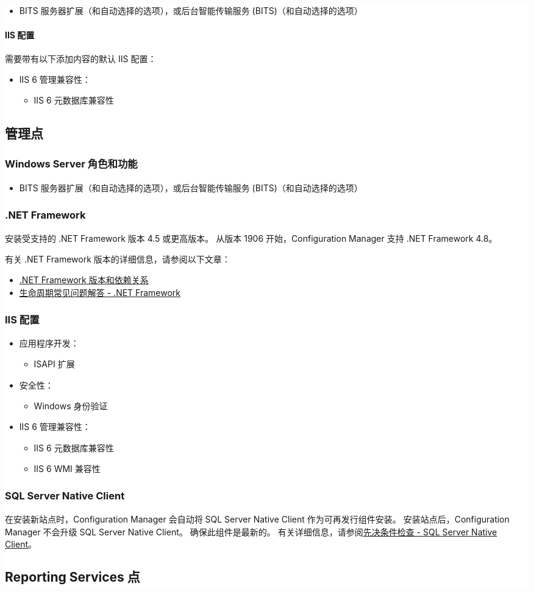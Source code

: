 - BITS 服务器扩展（和自动选择的选项），或后台智能传输服务 (BITS)（和自动选择的选项）

#### <a name="iis-configuration"></a>IIS 配置

需要带有以下添加内容的默认 IIS 配置：  

- IIS 6 管理兼容性：  

    - IIS 6 元数据库兼容性  


## <a name="management-point"></a><a name="bkmk_2012MPpreq"></a>管理点  

### <a name="windows-server-roles-and-features"></a>Windows Server 角色和功能

- BITS 服务器扩展（和自动选择的选项），或后台智能传输服务 (BITS)（和自动选择的选项）  

### <a name="net-framework"></a>.NET Framework

安装受支持的 .NET Framework 版本 4.5 或更高版本。 从版本 1906 开始，Configuration Manager 支持 .NET Framework 4.8。

有关 .NET Framework 版本的详细信息，请参阅以下文章：

- [.NET Framework 版本和依赖关系](https://docs.microsoft.com/dotnet/framework/migration-guide/versions-and-dependencies)
- [生命周期常见问题解答 - .NET Framework](https://support.microsoft.com/help/17455/lifecycle-faq-net-framework)

### <a name="iis-configuration"></a>IIS 配置

- 应用程序开发：  

    - ISAPI 扩展  

- 安全性：  

    - Windows 身份验证  

- IIS 6 管理兼容性：  

    - IIS 6 元数据库兼容性  

    - IIS 6 WMI 兼容性  

### <a name="sql-server-native-client"></a>SQL Server Native Client

在安装新站点时，Configuration Manager 会自动将 SQL Server Native Client 作为可再发行组件安装。 安装站点后，Configuration Manager 不会升级 SQL Server Native Client。 确保此组件是最新的。 有关详细信息，请参阅[先决条件检查 - SQL Server Native Client](../../servers/deploy/install/list-of-prerequisite-checks.md#sql-server-native-client)。


## <a name="reporting-services-point"></a><a name="bkmk_2012RSpoint"></a> Reporting Services 点  
